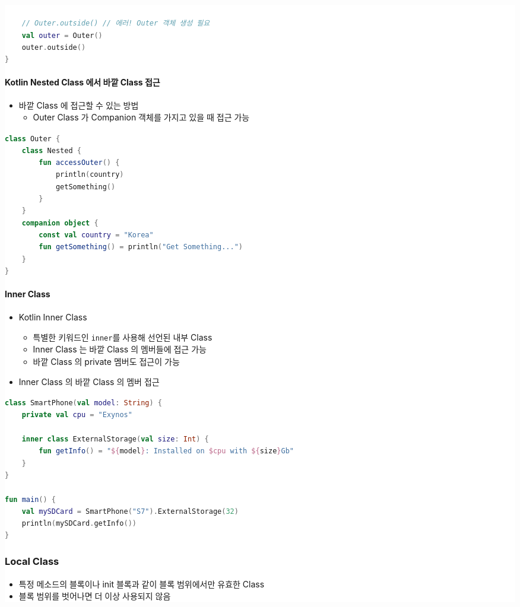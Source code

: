 ```kotlin

    // Outer.outside() // 에러! Outer 객체 생성 필요
    val outer = Outer()
    outer.outside()
}
```

#### Kotlin Nested Class 에서 바깥 Class 접근

- 바깥 Class 에 접근할 수 있는 방법
    - Outer Class 가 Companion 객체를 가지고 있을 때 접근 가능

```kotlin
class Outer {
    class Nested {
        fun accessOuter() {
            println(country)
            getSomething()
        }
    }
    companion object {
        const val country = "Korea"
        fun getSomething() = println("Get Something...")
    }
}
```

#### Inner Class

- Kotlin Inner Class
    - 특별한 키워드인 `inner`를 사용해 선언된 내부 Class
    - Inner Class 는 바깥 Class 의 멤버들에 접근 가능
    - 바깥 Class 의 private 멤버도 접근이 가능

- Inner Class 의 바깥 Class 의 멤버 접근

```kotlin
class SmartPhone(val model: String) {
    private val cpu = "Exynos"

    inner class ExternalStorage(val size: Int) {
        fun getInfo() = "${model}: Installed on $cpu with ${size}Gb"
    }
}

fun main() {
    val mySDCard = SmartPhone("S7").ExternalStorage(32)
    println(mySDCard.getInfo())
}
```

### Local Class

- 특정 메소드의 블록이나 init 블록과 같이 블록 범위에서만 유효한 Class
- 블록 범위를 벗어나면 더 이상 사용되지 않음
